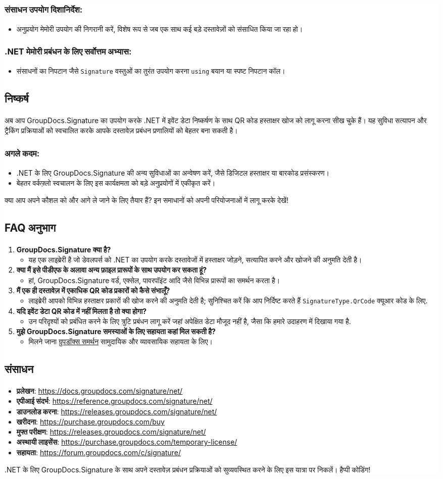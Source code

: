 ### संसाधन उपयोग दिशानिर्देश:
- अनुप्रयोग मेमोरी उपयोग की निगरानी करें, विशेष रूप से जब एक साथ कई बड़े दस्तावेज़ों को संसाधित किया जा रहा हो।

### .NET मेमोरी प्रबंधन के लिए सर्वोत्तम अभ्यास:
- संसाधनों का निपटान जैसे `Signature` वस्तुओं का तुरंत उपयोग करना `using` बयान या स्पष्ट निपटान कॉल।

## निष्कर्ष

अब आप GroupDocs.Signature का उपयोग करके .NET में इवेंट डेटा निष्कर्षण के साथ QR कोड हस्ताक्षर खोज को लागू करना सीख चुके हैं। यह सुविधा सत्यापन और ट्रैकिंग प्रक्रियाओं को स्वचालित करके आपके दस्तावेज़ प्रबंधन प्रणालियों को बेहतर बना सकती है।

### अगले कदम:
- .NET के लिए GroupDocs.Signature की अन्य सुविधाओं का अन्वेषण करें, जैसे डिजिटल हस्ताक्षर या बारकोड प्रसंस्करण।
- बेहतर वर्कफ़्लो स्वचालन के लिए इस कार्यक्षमता को बड़े अनुप्रयोगों में एकीकृत करें।

क्या आप अपने कौशल को और आगे ले जाने के लिए तैयार हैं? इन समाधानों को अपनी परियोजनाओं में लागू करके देखें!

## FAQ अनुभाग

1. **GroupDocs.Signature क्या है?**
   - यह एक लाइब्रेरी है जो डेवलपर्स को .NET का उपयोग करके दस्तावेजों में हस्ताक्षर जोड़ने, सत्यापित करने और खोजने की अनुमति देती है।
2. **क्या मैं इसे पीडीएफ के अलावा अन्य फ़ाइल प्रारूपों के साथ उपयोग कर सकता हूं?**
   - हां, GroupDocs.Signature वर्ड, एक्सेल, पावरपॉइंट आदि जैसे विभिन्न प्रारूपों का समर्थन करता है।
3. **मैं एक ही दस्तावेज़ में एकाधिक QR कोड प्रकारों को कैसे संभालूँ?**
   - लाइब्रेरी आपको विभिन्न हस्ताक्षर प्रकारों की खोज करने की अनुमति देती है; सुनिश्चित करें कि आप निर्दिष्ट करते हैं `SignatureType.QrCode` क्यूआर कोड के लिए.
4. **यदि इवेंट डेटा QR कोड में नहीं मिलता है तो क्या होगा?**
   - उन परिदृश्यों को प्रबंधित करने के लिए त्रुटि प्रबंधन लागू करें जहां अपेक्षित डेटा मौजूद नहीं है, जैसा कि हमारे उदाहरण में दिखाया गया है.
5. **मुझे GroupDocs.Signature समस्याओं के लिए सहायता कहां मिल सकती है?**
   - मिलने जाना [ग्रुपडॉक्स समर्थन](https://forum.groupdocs.com/c/signature/) सामुदायिक और व्यावसायिक सहायता के लिए।

## संसाधन
- **प्रलेखन**: https://docs.groupdocs.com/signature/net/
- **एपीआई संदर्भ**: https://reference.groupdocs.com/signature/net/
- **डाउनलोड करना**: https://releases.groupdocs.com/signature/net/
- **खरीदना**: https://purchase.groupdocs.com/buy
- **मुफ्त परीक्षण**: https://releases.groupdocs.com/signature/net/
- **अस्थायी लाइसेंस**: https://purchase.groupdocs.com/temporary-license/
- **सहायता**: https://forum.groupdocs.com/c/signature/

.NET के लिए GroupDocs.Signature के साथ अपने दस्तावेज़ प्रबंधन प्रक्रियाओं को सुव्यवस्थित करने के लिए इस यात्रा पर निकलें। हैप्पी कोडिंग!